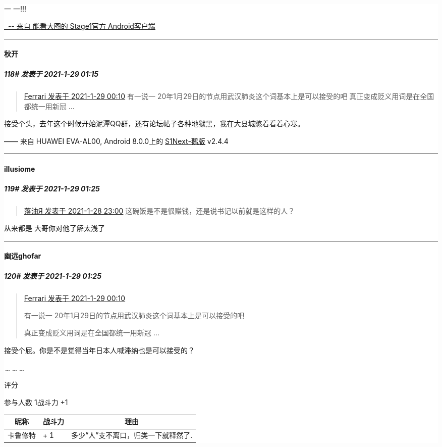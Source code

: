 一 一!!!

[  -- 来自 能看大图的 Stage1官方 Android客户端](https://www.coolapk.com/apk/140634)


-----

####  秋开  
##### 118#       发表于 2021-1-29 01:15


<blockquote><a href="httphttps://bbs.saraba1st.com/2b/forum.php?mod=redirect&amp;goto=findpost&amp;pid=50176377&amp;ptid=1985218" target="_blank">Ferrari 发表于 2021-1-29 00:10</a>
有一说一 20年1月29日的节点用武汉肺炎这个词基本上是可以接受的吧
真正变成贬义用词是在全国都统一用新冠 ...</blockquote>
接受个头，去年这个时候开始泥潭QQ群，还有论坛帖子各种地狱黑，我在大县城憋着看着心寒。

—— 来自 HUAWEI EVA-AL00, Android 8.0.0上的 [S1Next-鹅版](https://github.com/ykrank/S1-Next/releases) v2.4.4


-----

####  illusiome  
##### 119#       发表于 2021-1-29 01:25


<blockquote><a href="httphttps://bbs.saraba1st.com/2b/forum.php?mod=redirect&amp;goto=findpost&amp;pid=50175730&amp;ptid=1985218" target="_blank">落油Я 发表于 2021-1-28 23:00</a>
这碗饭是不是很赚钱，还是说书记以前就是这样的人？</blockquote>
从来都是
大哥你对他了解太浅了


-----

####  幽远ghofar  
##### 120#       发表于 2021-1-29 01:25


<blockquote><a href="httphttps://bbs.saraba1st.com/2b/forum.php?mod=redirect&amp;goto=findpost&amp;pid=50176377&amp;ptid=1985218" target="_blank">Ferrari 发表于 2021-1-29 00:10</a>

有一说一 20年1月29日的节点用武汉肺炎这个词基本上是可以接受的吧

真正变成贬义用词是在全国都统一用新冠 ...</blockquote>
接受个屁。你是不是觉得当年日本人喊滞纳也是可以接受的？


﹍﹍﹍

评分


 参与人数 1战斗力 +1

|昵称|战斗力|理由|
|----|---|---|
| 卡鲁修特| + 1|多少“人”支不离口，归类一下就释然了.|
